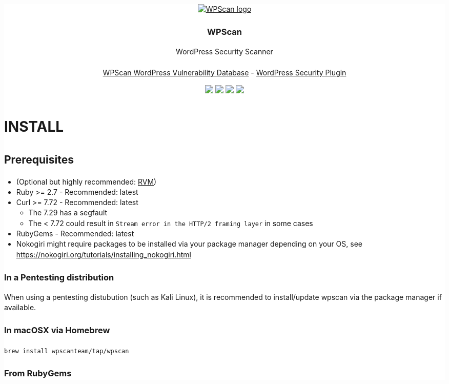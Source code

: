 <p align="center">
  <a href="https://wpscan.com/">
    <img src="https://raw.githubusercontent.com/wpscanteam/wpscan/gh-pages/images/wpscan_logo.png" alt="WPScan logo">
  </a>
</p>


<h3 align="center">WPScan</h3>

<p align="center">
  WordPress Security Scanner
  <br>
  <br>
  <a href="https://wpscan.com/" title="homepage" target="_blank">WPScan WordPress Vulnerability Database</a> - <a href="https://wordpress.org/plugins/wpscan/" title="wordpress security plugin" target="_blank">WordPress Security Plugin</a>
</p>

<p align="center">
  <a href="https://badge.fury.io/rb/wpscan" target="_blank"><img src="https://badge.fury.io/rb/wpscan.svg"></a>
  <a href="https://hub.docker.com/r/wpscanteam/wpscan/" target="_blank"><img src="https://img.shields.io/docker/pulls/wpscanteam/wpscan.svg"></a>
  <a href="https://github.com/wpscanteam/wpscan/actions?query=workflow%3ABuild" target="_blank"><img src="https://github.com/wpscanteam/wpscan/workflows/Build/badge.svg"></a>
  <a href="https://codeclimate.com/github/wpscanteam/wpscan" target="_blank"><img src="https://codeclimate.com/github/wpscanteam/wpscan/badges/gpa.svg"></a>
</p>

# INSTALL

## Prerequisites

- (Optional but highly recommended: [RVM](https://rvm.io/rvm/install))
- Ruby >= 2.7 - Recommended: latest
- Curl >= 7.72  - Recommended: latest
  - The 7.29 has a segfault
  - The < 7.72 could result in `Stream error in the HTTP/2 framing layer` in some cases
- RubyGems      - Recommended: latest
- Nokogiri might require packages to be installed via your package manager depending on your OS, see https://nokogiri.org/tutorials/installing_nokogiri.html

### In a Pentesting distribution

When using a pentesting distubution (such as Kali Linux), it is recommended to install/update wpscan via the package manager if available.

### In macOSX via Homebrew

```shell
brew install wpscanteam/tap/wpscan
```

### From RubyGems
